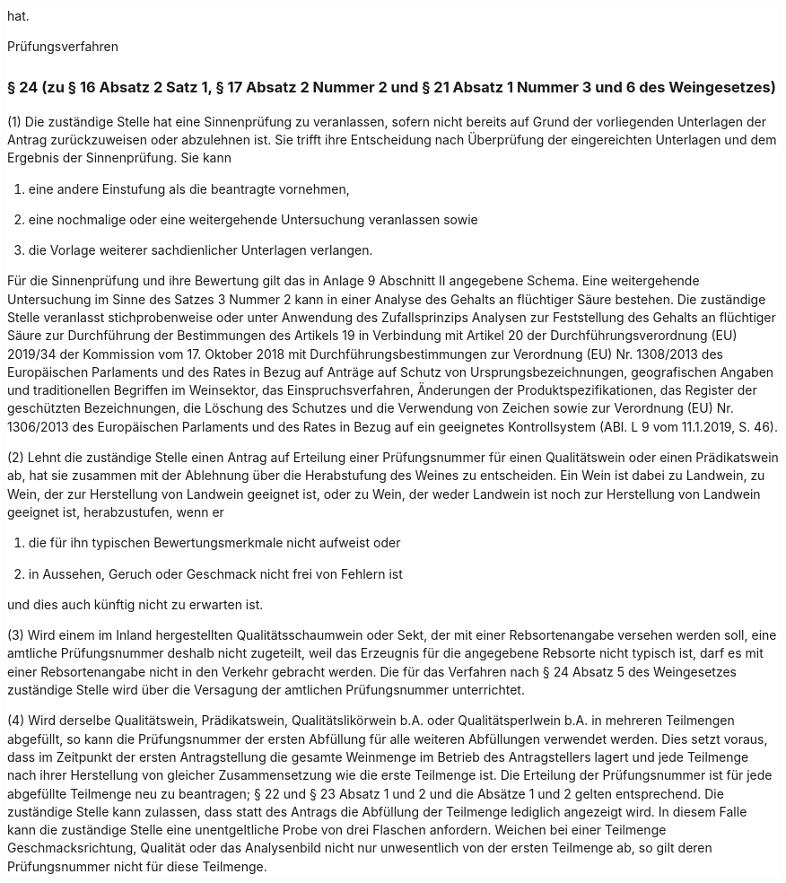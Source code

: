

hat.

Prüfungsverfahren

### § 24 (zu § 16 Absatz 2 Satz 1, § 17 Absatz 2 Nummer 2 und § 21 Absatz 1 Nummer 3 und 6 des Weingesetzes)

(1) Die zuständige Stelle hat eine Sinnenprüfung zu veranlassen, sofern nicht bereits auf Grund der vorliegenden Unterlagen der Antrag zurückzuweisen oder abzulehnen ist. Sie trifft ihre Entscheidung nach Überprüfung der eingereichten Unterlagen und dem Ergebnis der Sinnenprüfung. Sie kann

1.  eine andere Einstufung als die beantragte vornehmen,


2.  eine nochmalige oder eine weitergehende Untersuchung veranlassen sowie


3.  die Vorlage weiterer sachdienlicher Unterlagen verlangen.



Für die Sinnenprüfung und ihre Bewertung gilt das in Anlage 9 Abschnitt II angegebene Schema. Eine weitergehende Untersuchung im Sinne des Satzes 3 Nummer 2 kann in einer Analyse des Gehalts an flüchtiger Säure bestehen. Die zuständige Stelle veranlasst stichprobenweise oder unter Anwendung des Zufallsprinzips Analysen zur Feststellung des Gehalts an flüchtiger Säure zur Durchführung der Bestimmungen des Artikels 19 in Verbindung mit Artikel 20 der Durchführungsverordnung (EU) 2019/34 der Kommission vom 17. Oktober 2018 mit Durchführungsbestimmungen zur Verordnung (EU) Nr. 1308/2013 des Europäischen Parlaments und des Rates in Bezug auf Anträge auf Schutz von Ursprungsbezeichnungen, geografischen Angaben und traditionellen Begriffen im Weinsektor, das Einspruchsverfahren, Änderungen der Produktspezifikationen, das Register der geschützten Bezeichnungen, die Löschung des Schutzes und die Verwendung von Zeichen sowie zur Verordnung (EU) Nr. 1306/2013 des Europäischen Parlaments und des Rates in Bezug auf ein geeignetes Kontrollsystem (ABl. L 9 vom 11.1.2019, S. 46).

(2) Lehnt die zuständige Stelle einen Antrag auf Erteilung einer Prüfungsnummer für einen Qualitätswein oder einen Prädikatswein ab, hat sie zusammen mit der Ablehnung über die Herabstufung des Weines zu entscheiden. Ein Wein ist dabei zu Landwein, zu Wein, der zur Herstellung von Landwein geeignet ist, oder zu Wein, der weder Landwein ist noch zur Herstellung von Landwein geeignet ist, herabzustufen, wenn er

1.  die für ihn typischen Bewertungsmerkmale nicht aufweist oder


2.  in Aussehen, Geruch oder Geschmack nicht frei von Fehlern ist



und dies auch künftig nicht zu erwarten ist.

(3) Wird einem im Inland hergestellten Qualitätsschaumwein oder Sekt, der mit einer Rebsortenangabe versehen werden soll, eine amtliche Prüfungsnummer deshalb nicht zugeteilt, weil das Erzeugnis für die angegebene Rebsorte nicht typisch ist, darf es mit einer Rebsortenangabe nicht in den Verkehr gebracht werden. Die für das Verfahren nach § 24 Absatz 5 des Weingesetzes zuständige Stelle wird über die Versagung der amtlichen Prüfungsnummer unterrichtet.

(4) Wird derselbe Qualitätswein, Prädikatswein, Qualitätslikörwein b.A. oder Qualitätsperlwein b.A. in mehreren Teilmengen abgefüllt, so kann die Prüfungsnummer der ersten Abfüllung für alle weiteren Abfüllungen verwendet werden. Dies setzt voraus, dass im Zeitpunkt der ersten Antragstellung die gesamte Weinmenge im Betrieb des Antragstellers lagert und jede Teilmenge nach ihrer Herstellung von gleicher Zusammensetzung wie die erste Teilmenge ist. Die Erteilung der Prüfungsnummer ist für jede abgefüllte Teilmenge neu zu beantragen; § 22 und § 23 Absatz 1 und 2 und die Absätze 1 und 2 gelten entsprechend. Die zuständige Stelle kann zulassen, dass statt des Antrags die Abfüllung der Teilmenge lediglich angezeigt wird. In diesem Falle kann die zuständige Stelle eine unentgeltliche Probe von drei Flaschen anfordern. Weichen bei einer Teilmenge Geschmacksrichtung, Qualität oder das Analysenbild nicht nur unwesentlich von der ersten Teilmenge ab, so gilt deren Prüfungsnummer nicht für diese Teilmenge.
